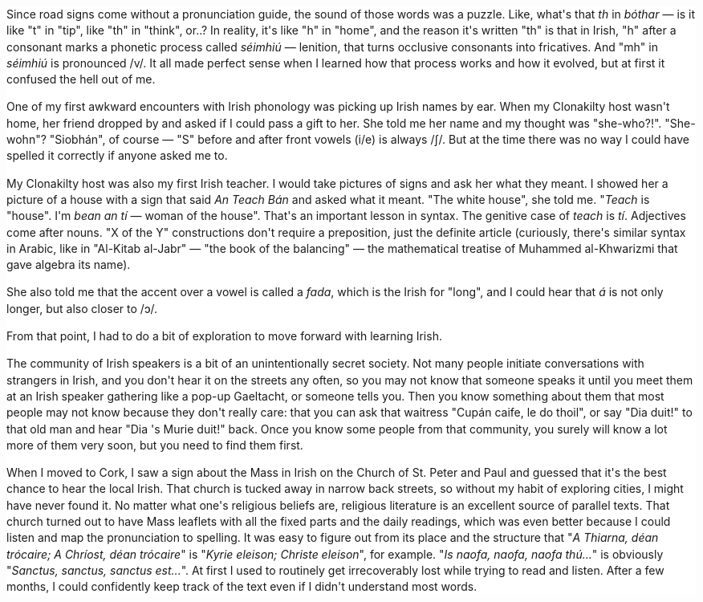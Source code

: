 Since road signs come without a pronunciation guide, the sound of those words was a puzzle. Like, what's that _th_ in _bóthar_ — is it like "t" in "tip",
like "th" in "think", or..? In reality, it's like "h" in "home", and the reason it's written "th" is that in Irish, "h" after a consonant marks a phonetic process called _séimhiú_ — <wikipedia>lenition</wikipedia>,
that turns occlusive consonants into fricatives.
And "mh" in _séimhiú_ is pronounced /v/. It all made perfect sense when I learned how that process works and how it evolved, but at first it confused the hell out of me.

One of my first awkward encounters with Irish phonology was picking up Irish names by ear.
When my Clonakilty host wasn't home, her friend dropped by and asked if I could pass a gift to her. She told me her name and my thought was "she-who?!". "She-wohn"?
"Siobhán", of course — "S" before and after front vowels (i/e) is always /ʃ/. But at the time there was no way I could have spelled it correctly if anyone asked me to.

My Clonakilty host was also my first Irish teacher. I would take pictures of signs and ask her what they meant.
I showed her a picture of a house with a sign that said _An Teach Bán_ and asked what it meant. "The white house", she told me. "_Teach_ is "house". I'm _bean an tí_ — woman of the house".
That's an important lesson in syntax. The genitive case of _teach_ is _tí_. Adjectives come after nouns. "X of the Y" constructions don't require a preposition,
just the definite article (curiously, there's similar syntax in Arabic, like in "Al-Kitab al-Jabr" — "the book of the balancing" —
the mathematical treatise of Muhammed al-Khwarizmi that gave algebra its name).

She also told me that the accent over a vowel is called a _fada_,
which is the Irish for "long", and I could hear that _á_ is not only longer, but also closer to /ɔ/.

From that point, I had to do a bit of exploration to move forward with learning Irish. 

The community of Irish speakers is a bit of an unintentionally secret society. Not many people initiate conversations with strangers in Irish, and you don't hear it on the streets any often,
so you may not know that someone speaks it until you meet them at an Irish speaker gathering like a pop-up Gaeltacht, or someone tells you. Then you know something about them that most people may not know
because they don't really care: that you can ask that waitress "Cupán caife, le do thoil", or say "Dia duit!" to that old man and hear "Dia 's Murie duit!" back.
Once you know some people from that community, you surely will know a lot more of them very soon, but you need to find them first.

When I moved to Cork, I saw a sign about the Mass in Irish on the Church of St. Peter and Paul and guessed that it's the best chance to hear the local Irish.
That church is tucked away in narrow back streets, so without my habit of exploring cities, I might have never found it.
No matter what one's religious beliefs are, religious literature is an excellent source of parallel texts.
That church turned out to have Mass leaflets with all the fixed parts and the daily readings, which was even better because I could listen
and map the pronunciation to spelling. It was easy to figure out from its place and the structure that "_A Thiarna, déan trócaire; A Chríost, déan trócaire_"
is "_Kyrie eleison; Christe eleison_", for example. "_Is naofa, naofa, naofa thú..._" is obviously "_Sanctus, sanctus, sanctus est..._".
At first I used to routinely get irrecoverably lost while trying to read and listen. After a few months, I could confidently keep track of the text
even if I didn't understand most words.
